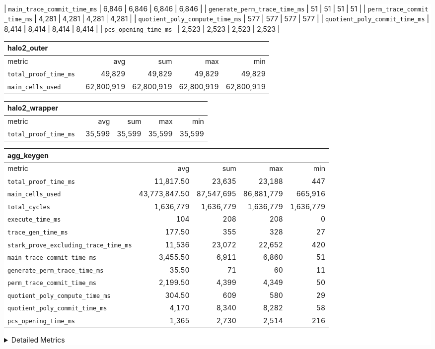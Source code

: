 | `main_trace_commit_time_ms` |  6,846 |  6,846 |  6,846 |  6,846 |
| `generate_perm_trace_time_ms` |  51 |  51 |  51 |  51 |
| `perm_trace_commit_time_ms` |  4,281 |  4,281 |  4,281 |  4,281 |
| `quotient_poly_compute_time_ms` |  577 |  577 |  577 |  577 |
| `quotient_poly_commit_time_ms` |  8,414 |  8,414 |  8,414 |  8,414 |
| `pcs_opening_time_ms ` |  2,523 |  2,523 |  2,523 |  2,523 |

| halo2_outer |||||
|:---|---:|---:|---:|---:|
|metric|avg|sum|max|min|
| `total_proof_time_ms ` |  49,829 |  49,829 |  49,829 |  49,829 |
| `main_cells_used     ` |  62,800,919 |  62,800,919 |  62,800,919 |  62,800,919 |

| halo2_wrapper |||||
|:---|---:|---:|---:|---:|
|metric|avg|sum|max|min|
| `total_proof_time_ms ` |  35,599 |  35,599 |  35,599 |  35,599 |

| agg_keygen |||||
|:---|---:|---:|---:|---:|
|metric|avg|sum|max|min|
| `total_proof_time_ms ` |  11,817.50 |  23,635 |  23,188 |  447 |
| `main_cells_used     ` |  43,773,847.50 |  87,547,695 |  86,881,779 |  665,916 |
| `total_cycles        ` |  1,636,779 |  1,636,779 |  1,636,779 |  1,636,779 |
| `execute_time_ms     ` |  104 |  208 |  208 |  0 |
| `trace_gen_time_ms   ` |  177.50 |  355 |  328 |  27 |
| `stark_prove_excluding_trace_time_ms` |  11,536 |  23,072 |  22,652 |  420 |
| `main_trace_commit_time_ms` |  3,455.50 |  6,911 |  6,860 |  51 |
| `generate_perm_trace_time_ms` |  35.50 |  71 |  60 |  11 |
| `perm_trace_commit_time_ms` |  2,199.50 |  4,399 |  4,349 |  50 |
| `quotient_poly_compute_time_ms` |  304.50 |  609 |  580 |  29 |
| `quotient_poly_commit_time_ms` |  4,170 |  8,340 |  8,282 |  58 |
| `pcs_opening_time_ms ` |  1,365 |  2,730 |  2,514 |  216 |



<details>
<summary>Detailed Metrics</summary>
